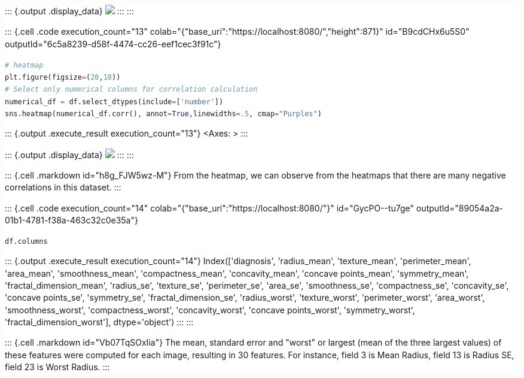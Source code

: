 ::: {.output .display_data}
![](vertopal_a728d848c81c4bdb9ee2702eb782ef08/d8a7a252d79b47beae340f21e40dcbed3e86992f.png)
:::
:::

::: {.cell .code execution_count="13" colab="{\"base_uri\":\"https://localhost:8080/\",\"height\":871}" id="B9cdCHx6u5S0" outputId="6c5a8239-d58f-4474-cc26-eef1cec3f91c"}
``` python
# heatmap
plt.figure(figsize=(20,18))
# Select only numerical columns for correlation calculation
numerical_df = df.select_dtypes(include=['number'])
sns.heatmap(numerical_df.corr(), annot=True,linewidths=.5, cmap="Purples")
```

::: {.output .execute_result execution_count="13"}
    <Axes: >
:::

::: {.output .display_data}
![](vertopal_a728d848c81c4bdb9ee2702eb782ef08/64d508323bd20247ce02f814c1c8d834ac5047dc.png)
:::
:::

::: {.cell .markdown id="h8g_FJW5wz-M"}
From the heatmap, we can observe from the heatmaps that there are many
negative correlations in this dataset.
:::

::: {.cell .code execution_count="14" colab="{\"base_uri\":\"https://localhost:8080/\"}" id="GycPO--tu7ge" outputId="89054a2a-01b1-4781-f38a-463c32c0e35a"}
``` python
df.columns
```

::: {.output .execute_result execution_count="14"}
    Index(['diagnosis', 'radius_mean', 'texture_mean', 'perimeter_mean',
           'area_mean', 'smoothness_mean', 'compactness_mean', 'concavity_mean',
           'concave points_mean', 'symmetry_mean', 'fractal_dimension_mean',
           'radius_se', 'texture_se', 'perimeter_se', 'area_se', 'smoothness_se',
           'compactness_se', 'concavity_se', 'concave points_se', 'symmetry_se',
           'fractal_dimension_se', 'radius_worst', 'texture_worst',
           'perimeter_worst', 'area_worst', 'smoothness_worst',
           'compactness_worst', 'concavity_worst', 'concave points_worst',
           'symmetry_worst', 'fractal_dimension_worst'],
          dtype='object')
:::
:::

::: {.cell .markdown id="Vb07TqSOxIia"}
The mean, standard error and \"worst\" or largest (mean of the three
largest values) of these features were computed for each image,
resulting in 30 features. For instance, field 3 is Mean Radius, field 13
is Radius SE, field 23 is Worst Radius.
:::
